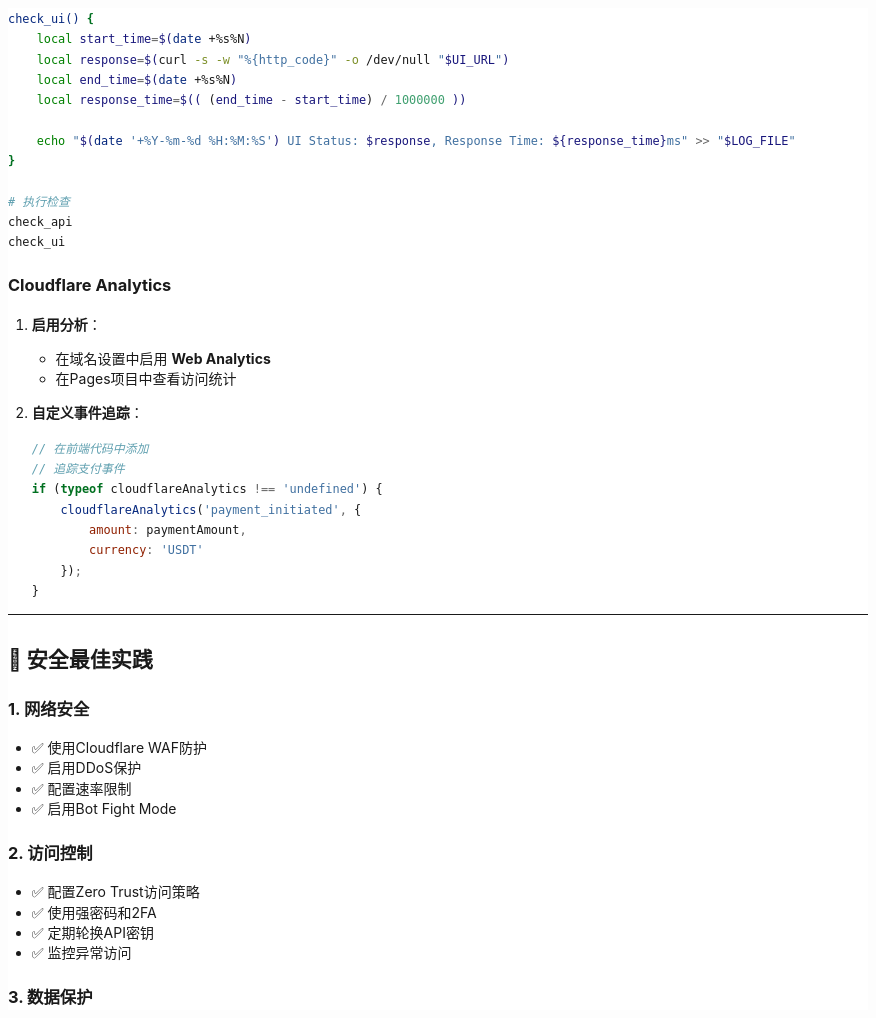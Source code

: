 ```bash
check_ui() {
    local start_time=$(date +%s%N)
    local response=$(curl -s -w "%{http_code}" -o /dev/null "$UI_URL")
    local end_time=$(date +%s%N)
    local response_time=$(( (end_time - start_time) / 1000000 ))
    
    echo "$(date '+%Y-%m-%d %H:%M:%S') UI Status: $response, Response Time: ${response_time}ms" >> "$LOG_FILE"
}

# 执行检查
check_api
check_ui
```

### Cloudflare Analytics

1. **启用分析**：
   - 在域名设置中启用 **Web Analytics**
   - 在Pages项目中查看访问统计

2. **自定义事件追踪**：
   ```javascript
   // 在前端代码中添加
   // 追踪支付事件
   if (typeof cloudflareAnalytics !== 'undefined') {
       cloudflareAnalytics('payment_initiated', {
           amount: paymentAmount,
           currency: 'USDT'
       });
   }
   ```

---

## 🔐 安全最佳实践

### 1. 网络安全

- ✅ 使用Cloudflare WAF防护
- ✅ 启用DDoS保护
- ✅ 配置速率限制
- ✅ 启用Bot Fight Mode

### 2. 访问控制

- ✅ 配置Zero Trust访问策略
- ✅ 使用强密码和2FA
- ✅ 定期轮换API密钥
- ✅ 监控异常访问

### 3. 数据保护
